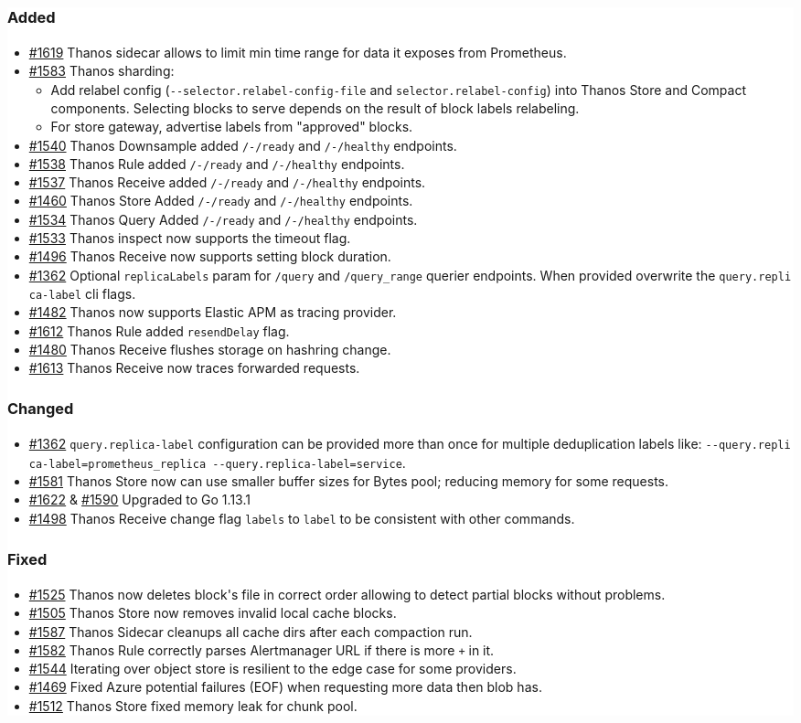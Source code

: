 ### Added

- [#1619](https://github.com/thanos-io/thanos/pull/1619) Thanos sidecar allows to limit min time range for data it exposes from Prometheus.
- [#1583](https://github.com/thanos-io/thanos/pull/1583) Thanos sharding:
  - Add relabel config (`--selector.relabel-config-file` and `selector.relabel-config`) into Thanos Store and Compact components.
Selecting blocks to serve depends on the result of block labels relabeling.
  - For store gateway, advertise labels from "approved" blocks.
- [#1540](https://github.com/thanos-io/thanos/pull/1540) Thanos Downsample added `/-/ready` and `/-/healthy` endpoints.
- [#1538](https://github.com/thanos-io/thanos/pull/1538) Thanos Rule added `/-/ready` and `/-/healthy` endpoints.
- [#1537](https://github.com/thanos-io/thanos/pull/1537) Thanos Receive added `/-/ready` and `/-/healthy` endpoints.
- [#1460](https://github.com/thanos-io/thanos/pull/1460) Thanos Store Added `/-/ready` and `/-/healthy` endpoints.
- [#1534](https://github.com/thanos-io/thanos/pull/1534) Thanos Query Added `/-/ready` and `/-/healthy` endpoints.
- [#1533](https://github.com/thanos-io/thanos/pull/1533) Thanos inspect now supports the timeout flag.
- [#1496](https://github.com/thanos-io/thanos/pull/1496) Thanos Receive now supports setting block duration.
- [#1362](https://github.com/thanos-io/thanos/pull/1362) Optional `replicaLabels` param for `/query` and
`/query_range` querier endpoints. When provided overwrite the `query.replica-label` cli flags.
- [#1482](https://github.com/thanos-io/thanos/pull/1482) Thanos now supports Elastic APM as tracing provider.
- [#1612](https://github.com/thanos-io/thanos/pull/1612) Thanos Rule added `resendDelay` flag.
- [#1480](https://github.com/thanos-io/thanos/pull/1480) Thanos Receive flushes storage on hashring change.
- [#1613](https://github.com/thanos-io/thanos/pull/1613) Thanos Receive now traces forwarded requests.

### Changed

- [#1362](https://github.com/thanos-io/thanos/pull/1362) `query.replica-label` configuration can be provided more than
once for multiple deduplication labels like: `--query.replica-label=prometheus_replica --query.replica-label=service`.
- [#1581](https://github.com/thanos-io/thanos/pull/1581) Thanos Store now can use smaller buffer sizes for Bytes pool; reducing memory for some requests.
- [#1622](https://github.com/thanos-io/thanos/pull/1622) & [#1590](https://github.com/thanos-io/thanos/pull/1590) Upgraded to Go 1.13.1
- [#1498](https://github.com/thanos-io/thanos/pull/1498) Thanos Receive change flag `labels` to `label` to be consistent with other commands.

### Fixed

- [#1525](https://github.com/thanos-io/thanos/pull/1525) Thanos now deletes block's file in correct order allowing to detect partial blocks without problems.
- [#1505](https://github.com/thanos-io/thanos/pull/1505) Thanos Store now removes invalid local cache blocks.
- [#1587](https://github.com/thanos-io/thanos/pull/1587) Thanos Sidecar cleanups all cache dirs after each compaction run.
- [#1582](https://github.com/thanos-io/thanos/pull/1582) Thanos Rule correctly parses Alertmanager URL if there is more `+` in it.
- [#1544](https://github.com/thanos-io/thanos/pull/1544) Iterating over object store is resilient to the edge case for some providers.
- [#1469](https://github.com/thanos-io/thanos/pull/1469) Fixed Azure potential failures (EOF) when requesting more data then blob has.
- [#1512](https://github.com/thanos-io/thanos/pull/1512) Thanos Store fixed memory leak for chunk pool.